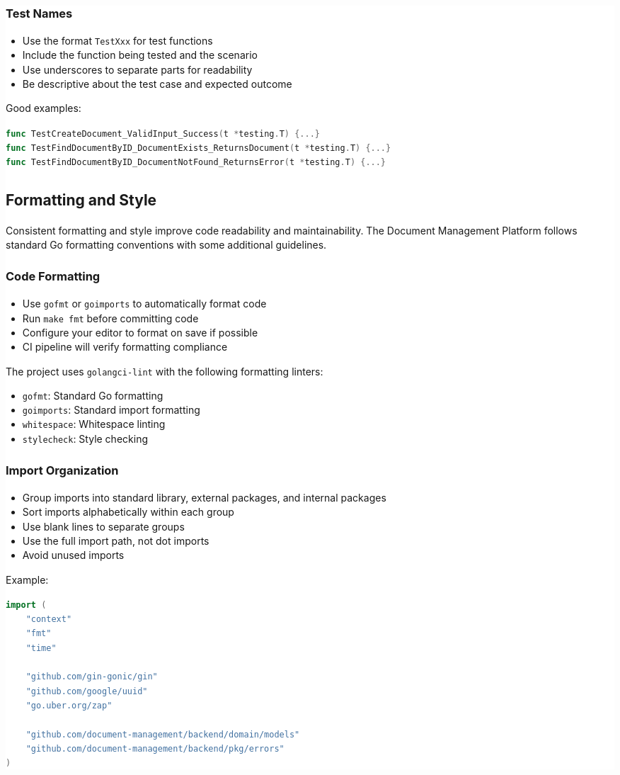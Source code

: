 ### Test Names

- Use the format `TestXxx` for test functions
- Include the function being tested and the scenario
- Use underscores to separate parts for readability
- Be descriptive about the test case and expected outcome

Good examples:
```go
func TestCreateDocument_ValidInput_Success(t *testing.T) {...}
func TestFindDocumentByID_DocumentExists_ReturnsDocument(t *testing.T) {...}
func TestFindDocumentByID_DocumentNotFound_ReturnsError(t *testing.T) {...}
```

## Formatting and Style

Consistent formatting and style improve code readability and maintainability. The Document Management Platform follows standard Go formatting conventions with some additional guidelines.

### Code Formatting

- Use `gofmt` or `goimports` to automatically format code
- Run `make fmt` before committing code
- Configure your editor to format on save if possible
- CI pipeline will verify formatting compliance

The project uses `golangci-lint` with the following formatting linters:
- `gofmt`: Standard Go formatting
- `goimports`: Standard import formatting
- `whitespace`: Whitespace linting
- `stylecheck`: Style checking

### Import Organization

- Group imports into standard library, external packages, and internal packages
- Sort imports alphabetically within each group
- Use blank lines to separate groups
- Use the full import path, not dot imports
- Avoid unused imports

Example:
```go
import (
	"context"
	"fmt"
	"time"

	"github.com/gin-gonic/gin"
	"github.com/google/uuid"
	"go.uber.org/zap"

	"github.com/document-management/backend/domain/models"
	"github.com/document-management/backend/pkg/errors"
)
```
